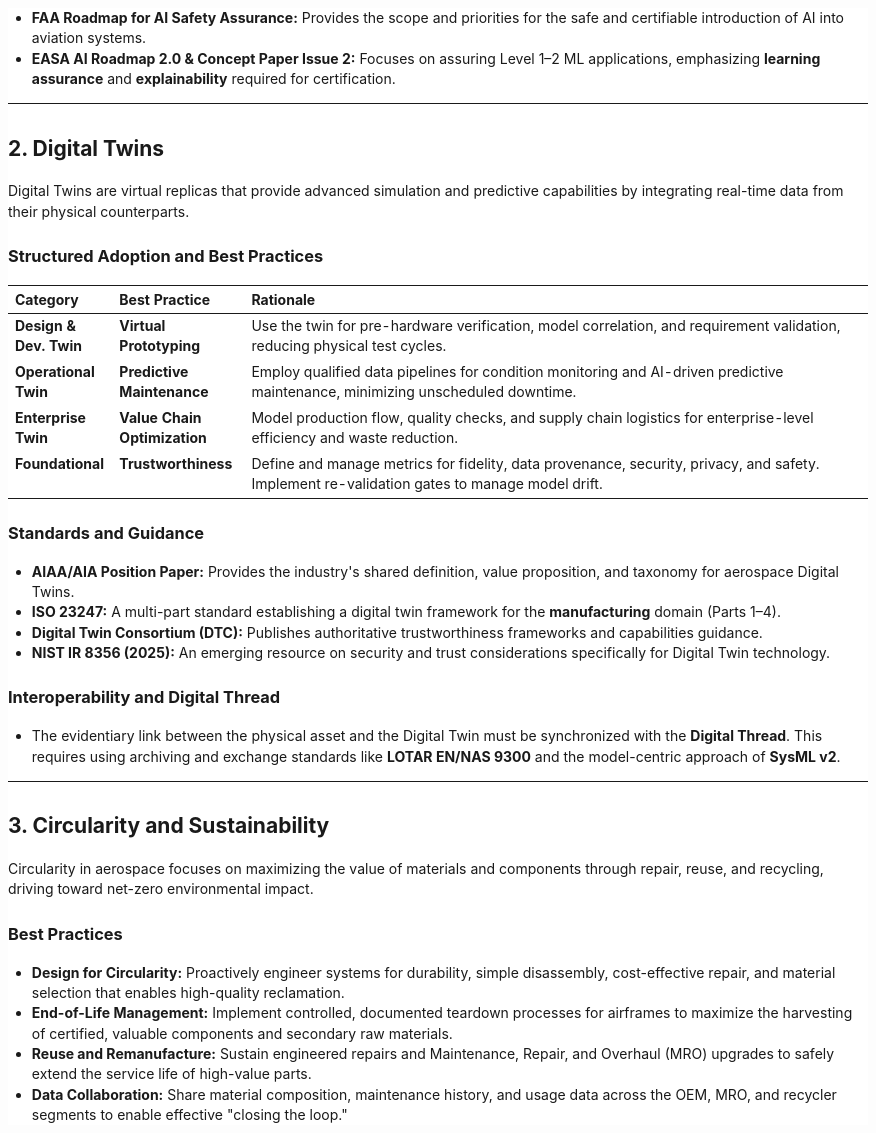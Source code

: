 *   **FAA Roadmap for AI Safety Assurance:** Provides the scope and priorities for the safe and certifiable introduction of AI into aviation systems.
*   **EASA AI Roadmap 2.0 & Concept Paper Issue 2:** Focuses on assuring Level 1–2 ML applications, emphasizing **learning assurance** and **explainability** required for certification.

---

## 2. Digital Twins

Digital Twins are virtual replicas that provide advanced simulation and predictive capabilities by integrating real-time data from their physical counterparts.

### Structured Adoption and Best Practices

| Category | Best Practice | Rationale |
| :--- | :--- | :--- |
| **Design & Dev. Twin** | **Virtual Prototyping** | Use the twin for pre-hardware verification, model correlation, and requirement validation, reducing physical test cycles. |
| **Operational Twin** | **Predictive Maintenance** | Employ qualified data pipelines for condition monitoring and AI-driven predictive maintenance, minimizing unscheduled downtime. |
| **Enterprise Twin** | **Value Chain Optimization** | Model production flow, quality checks, and supply chain logistics for enterprise-level efficiency and waste reduction. |
| **Foundational** | **Trustworthiness** | Define and manage metrics for fidelity, data provenance, security, privacy, and safety. Implement re-validation gates to manage model drift. |

### Standards and Guidance

*   **AIAA/AIA Position Paper:** Provides the industry's shared definition, value proposition, and taxonomy for aerospace Digital Twins.
*   **ISO 23247:** A multi-part standard establishing a digital twin framework for the **manufacturing** domain (Parts 1–4).
*   **Digital Twin Consortium (DTC):** Publishes authoritative trustworthiness frameworks and capabilities guidance.
*   **NIST IR 8356 (2025):** An emerging resource on security and trust considerations specifically for Digital Twin technology.

### Interoperability and Digital Thread

*   The evidentiary link between the physical asset and the Digital Twin must be synchronized with the **Digital Thread**. This requires using archiving and exchange standards like **LOTAR EN/NAS 9300** and the model-centric approach of **SysML v2**.

---

## 3. Circularity and Sustainability

Circularity in aerospace focuses on maximizing the value of materials and components through repair, reuse, and recycling, driving toward net-zero environmental impact.

### Best Practices

*   **Design for Circularity:** Proactively engineer systems for durability, simple disassembly, cost-effective repair, and material selection that enables high-quality reclamation.
*   **End-of-Life Management:** Implement controlled, documented teardown processes for airframes to maximize the harvesting of certified, valuable components and secondary raw materials.
*   **Reuse and Remanufacture:** Sustain engineered repairs and Maintenance, Repair, and Overhaul (MRO) upgrades to safely extend the service life of high-value parts.
*   **Data Collaboration:** Share material composition, maintenance history, and usage data across the OEM, MRO, and recycler segments to enable effective "closing the loop."
